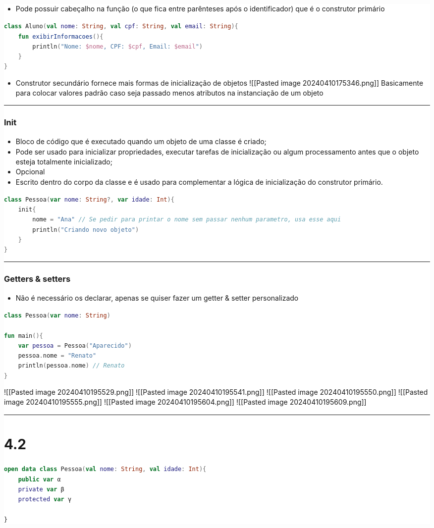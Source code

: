 ```kotlin
```
- Pode possuir cabeçalho na função (o que fica entre parênteses após o identificador) que é o construtor primário
```kotlin
class Aluno(val nome: String, val cpf: String, val email: String){
	fun exibirInformacoes(){
		println("Nome: $nome, CPF: $cpf, Email: $email")
	}
}
```
- Construtor secundário fornece mais formas de inicialização de objetos
![[Pasted image 20240410175346.png]]
Basicamente para colocar valores padrão caso seja passado menos atributos na instanciação de um objeto
___
### Init
- Bloco de código que é executado quando um objeto de uma classe é criado;
- Pode ser usado para inicializar propriedades, executar tarefas de inicialização ou algum processamento antes que o objeto esteja totalmente inicializado;
- Opcional
- Escrito dentro do corpo da classe e é usado para complementar a lógica de inicialização do construtor primário.
```kotlin
class Pessoa(var nome: String?, var idade: Int){
	init{
		nome = "Ana" // Se pedir para printar o nome sem passar nenhum parametro, usa esse aqui
		println("Criando novo objeto")
	}
}
```
___
### Getters & setters
- Não é necessário os declarar, apenas se quiser fazer um getter & setter personalizado
```kotlin
class Pessoa(var nome: String)

fun main(){
	var pessoa = Pessoa("Aparecido")
	pessoa.nome = "Renato"
	println(pessoa.nome) // Renato
}
```
![[Pasted image 20240410195529.png]]
![[Pasted image 20240410195541.png]]
![[Pasted image 20240410195550.png]]
![[Pasted image 20240410195555.png]]
![[Pasted image 20240410195604.png]]
![[Pasted image 20240410195609.png]]
___
# 4.2
```kotlin
open data class Pessoa(val nome: String, val idade: Int){
	public var α
	private var β
	protected var γ

}
```